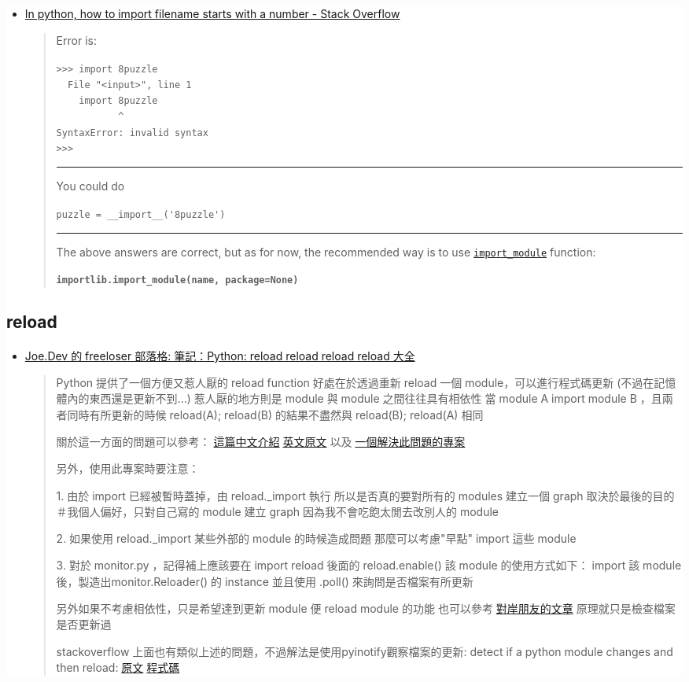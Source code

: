 - [In python, how to import filename starts with a number - Stack Overflow](https://stackoverflow.com/questions/9090079/in-python-how-to-import-filename-starts-with-a-number)

    > Error is:
    > 
    > ```
    > >>> import 8puzzle
    >   File "<input>", line 1
    >     import 8puzzle
    >            ^
    > SyntaxError: invalid syntax
    > >>>
    > ```
    > 
    > ---
    > 
    > You could do
    > 
    > ```
    > puzzle = __import__('8puzzle')
    > ```
    > 
    > ---
    > 
    > The above answers are correct, but as for now, the recommended way is to use [`import_module`](https://docs.python.org/3/library/importlib.html#importlib.import_module) function:
    > 
    > **`importlib.import_module(name, package=None)`**
    > 
    > 

## reload

- [Joe.Dev 的 freeloser 部落格: 筆記：Python: reload reload reload reload 大全](https://joe-dev.blogspot.com/2012/03/python-reload-reload-reload-reload.html)

    > Python 提供了一個方便又惹人厭的 reload function 好處在於透過重新 reload 一個 module，可以進行程式碼更新 (不過在記憶體內的東西還是更新不到...) 惹人厭的地方則是 module 與 module 之間往往具有相依性
    > 當 module A import module B ，且兩者同時有所更新的時候 reload(A); reload(B) 的結果不盡然與 reload(B); reload(A) 相同
    > 
    > 關於這一方面的問題可以參考：
    > [這篇中文介紹](http://powenyang.blogspot.com/2011/05/how-to-reload-python-modules.html) [英文原文](http://www.indelible.org/ink/python-reloading/) 以及 [一個解決此問題的專案](https://github.com/jparise/python-reloader)
    > 
    > 另外，使用此專案時要注意：
    > 
    > 1\. 由於 import 已經被暫時蓋掉，由 reload._import 執行 所以是否真的要對所有的 modules 建立一個 graph 取決於最後的目的 ＃我個人偏好，只對自己寫的 module 建立 graph 因為我不會吃飽太閒去改別人的 module
    > 
    > 2\. 如果使用 reload._import 某些外部的 module 的時候造成問題 那麼可以考慮"早點" import 這些 module
    > 
    > 3\. 對於 monitor.py ，記得補上應該要在 import reload 後面的 reload.enable() 該 module 的使用方式如下：
    >    import 該 module 後，製造出monitor.Reloader() 的 instance 並且使用 .poll() 來詢問是否檔案有所更新
    > 
    > 另外如果不考慮相依性，只是希望達到更新 module 便 reload module 的功能
    > 也可以參考 [對岸朋友的文章](http://www.blogjava.net/huanzhugege/archive/2007/03/12/103325.html) 原理就只是檢查檔案是否更新過
    > 
    > stackoverflow 上面也有類似上述的問題，不過解法是使用pyinotify觀察檔案的更新:
    > detect if a python module changes and then reload: [原文](http://stackoverflow.com/questions/6270395/detect-if-a-python-module-changes-and-then-reload)  [程式碼](https://gist.github.com/1013122)
    > 
